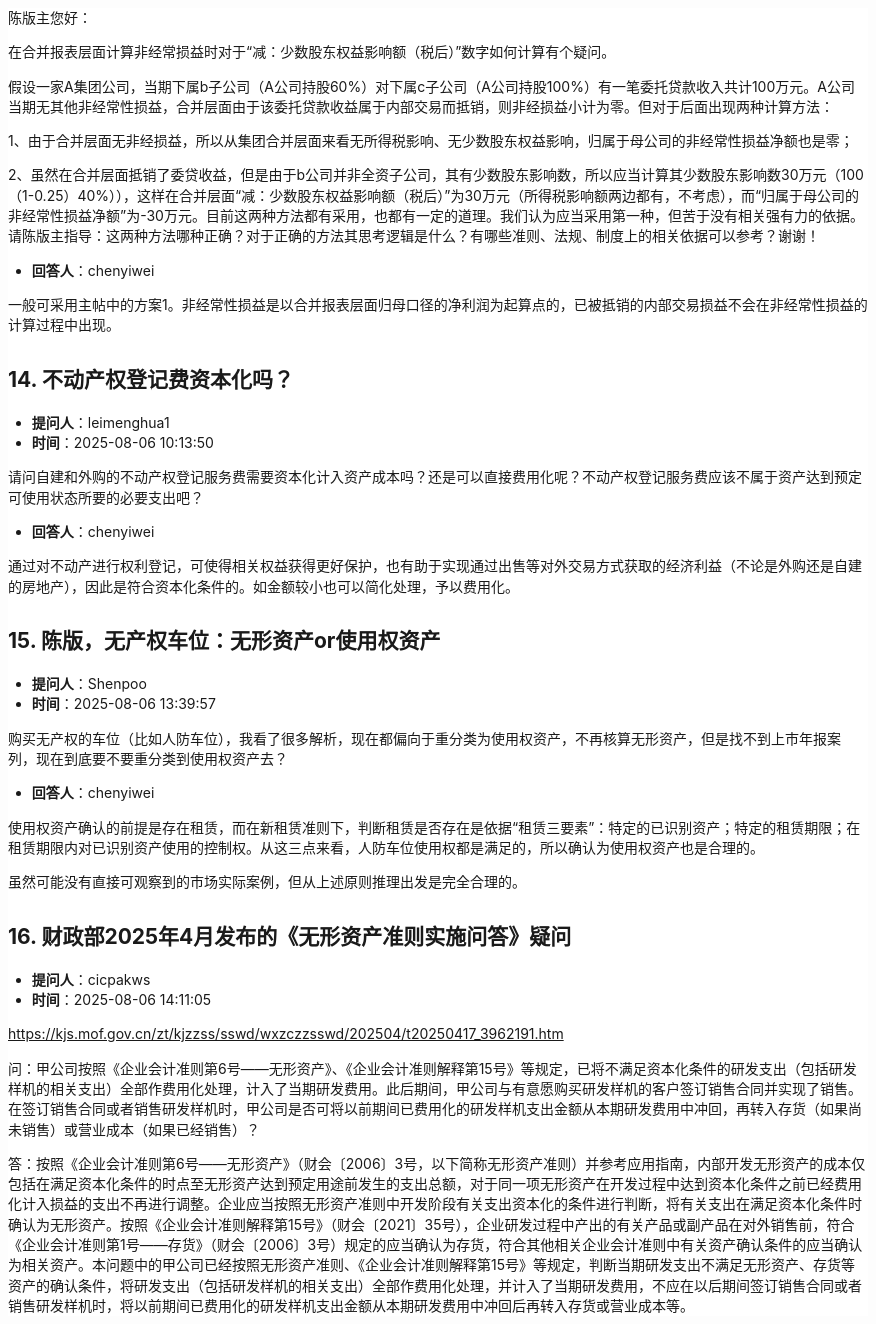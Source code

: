 陈版主您好：  

在合并报表层面计算非经常损益时对于“减：少数股东权益影响额（税后）”数字如何计算有个疑问。  

假设一家A集团公司，当期下属b子公司（A公司持股60%）对下属c子公司（A公司持股100%）有一笔委托贷款收入共计100万元。A公司当期无其他非经常性损益，合并层面由于该委托贷款收益属于内部交易而抵销，则非经损益小计为零。但对于后面出现两种计算方法：  

1、由于合并层面无非经损益，所以从集团合并层面来看无所得税影响、无少数股东权益影响，归属于母公司的非经常性损益净额也是零；  

2、虽然在合并层面抵销了委贷收益，但是由于b公司并非全资子公司，其有少数股东影响数，所以应当计算其少数股东影响数30万元（100（1-0.25）40%）），这样在合并层面“减：少数股东权益影响额（税后）”为30万元（所得税影响额两边都有，不考虑），而“归属于母公司的非经常性损益净额”为-30万元。目前这两种方法都有采用，也都有一定的道理。我们认为应当采用第一种，但苦于没有相关强有力的依据。请陈版主指导：这两种方法哪种正确？对于正确的方法其思考逻辑是什么？有哪些准则、法规、制度上的相关依据可以参考？谢谢！

- **回答人**：chenyiwei  

一般可采用主帖中的方案1。非经常性损益是以合并报表层面归母口径的净利润为起算点的，已被抵销的内部交易损益不会在非经常性损益的计算过程中出现。


## 14. 不动产权登记费资本化吗？
- **提问人**：leimenghua1  
- **时间**：2025-08-06 10:13:50  

请问自建和外购的不动产权登记服务费需要资本化计入资产成本吗？还是可以直接费用化呢？不动产权登记服务费应该不属于资产达到预定可使用状态所要的必要支出吧？

- **回答人**：chenyiwei  

通过对不动产进行权利登记，可使得相关权益获得更好保护，也有助于实现通过出售等对外交易方式获取的经济利益（不论是外购还是自建的房地产），因此是符合资本化条件的。如金额较小也可以简化处理，予以费用化。


## 15. 陈版，无产权车位：无形资产or使用权资产
- **提问人**：Shenpoo  
- **时间**：2025-08-06 13:39:57  

购买无产权的车位（比如人防车位），我看了很多解析，现在都偏向于重分类为使用权资产，不再核算无形资产，但是找不到上市年报案列，现在到底要不要重分类到使用权资产去？

- **回答人**：chenyiwei  

使用权资产确认的前提是存在租赁，而在新租赁准则下，判断租赁是否存在是依据“租赁三要素”：特定的已识别资产；特定的租赁期限；在租赁期限内对已识别资产使用的控制权。从这三点来看，人防车位使用权都是满足的，所以确认为使用权资产也是合理的。  

虽然可能没有直接可观察到的市场实际案例，但从上述原则推理出发是完全合理的。


## 16. 财政部2025年4月发布的《无形资产准则实施问答》疑问
- **提问人**：cicpakws  
- **时间**：2025-08-06 14:11:05  

https://kjs.mof.gov.cn/zt/kjzzss/sswd/wxzczzsswd/202504/t20250417_3962191.htm  

问：甲公司按照《企业会计准则第6号——无形资产》、《企业会计准则解释第15号》等规定，已将不满足资本化条件的研发支出（包括研发样机的相关支出）全部作费用化处理，计入了当期研发费用。此后期间，甲公司与有意愿购买研发样机的客户签订销售合同并实现了销售。在签订销售合同或者销售研发样机时，甲公司是否可将以前期间已费用化的研发样机支出金额从本期研发费用中冲回，再转入存货（如果尚未销售）或营业成本（如果已经销售）？  

答：按照《企业会计准则第6号——无形资产》（财会〔2006〕3号，以下简称无形资产准则）并参考应用指南，内部开发无形资产的成本仅包括在满足资本化条件的时点至无形资产达到预定用途前发生的支出总额，对于同一项无形资产在开发过程中达到资本化条件之前已经费用化计入损益的支出不再进行调整。企业应当按照无形资产准则中开发阶段有关支出资本化的条件进行判断，将有关支出在满足资本化条件时确认为无形资产。按照《企业会计准则解释第15号》（财会〔2021〕35号），企业研发过程中产出的有关产品或副产品在对外销售前，符合《企业会计准则第1号——存货》（财会〔2006〕3号）规定的应当确认为存货，符合其他相关企业会计准则中有关资产确认条件的应当确认为相关资产。本问题中的甲公司已经按照无形资产准则、《企业会计准则解释第15号》等规定，判断当期研发支出不满足无形资产、存货等资产的确认条件，将研发支出（包括研发样机的相关支出）全部作费用化处理，并计入了当期研发费用，不应在以后期间签订销售合同或者销售研发样机时，将以前期间已费用化的研发样机支出金额从本期研发费用中冲回后再转入存货或营业成本等。  
